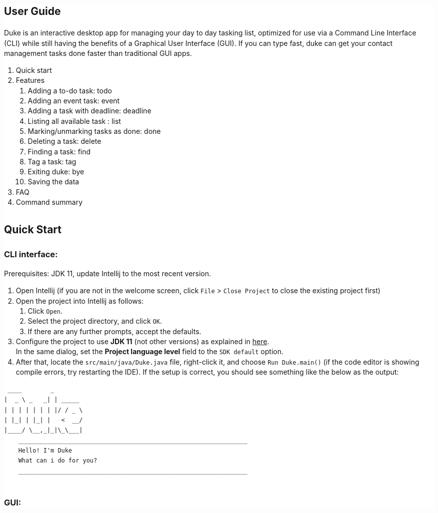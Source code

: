 ## User Guide

Duke is an interactive desktop app for managing your day to day tasking list, optimized for use via a Command Line Interface (CLI) while still having the benefits of a Graphical User Interface (GUI). If you can type fast, duke can get your contact management tasks done faster than traditional GUI apps.

1. Quick start
1. Features
	1. Adding a to-do task: todo
	1. Adding an event task: event
	1. Adding a task with deadline: deadline 
	1. Listing all available task : list
	1. Marking/unmarking tasks as done: done
	1. Deleting a task: delete
	1. Finding a task: find
	2. Tag a task: tag
	3. Exiting duke: bye
	4. Saving the data
1. FAQ
1. Command summary

## Quick Start
### CLI interface:

Prerequisites: JDK 11, update Intellij to the most recent version.

1. Open Intellij (if you are not in the welcome screen, click `File` > `Close Project` to close the existing project first)
2. Open the project into Intellij as follows:
   1. Click `Open`.
   1. Select the project directory, and click `OK`.
   1. If there are any further prompts, accept the defaults.
3. Configure the project to use **JDK 11** (not other versions) as explained in [here](https://www.jetbrains.com/help/idea/sdk.html#set-up-jdk).<br>
   In the same dialog, set the **Project language level** field to the `SDK default` option.
4. After that, locate the `src/main/java/Duke.java` file, right-click it, and choose `Run Duke.main()` (if the code editor is showing compile errors, try restarting the IDE). If the setup is correct, you should see something like the below as the output:
```
 ____        _        
|  _ \ _   _| | _____ 
| | | | | | | |/ / _ \
| |_| | |_| |   <  __/
|____/ \__,_|_|\_\___|
	________________________________________________________________
	Hello! I'm Duke
	What can i do for you?
	________________________________________________________________
	
   ```
### GUI: 
